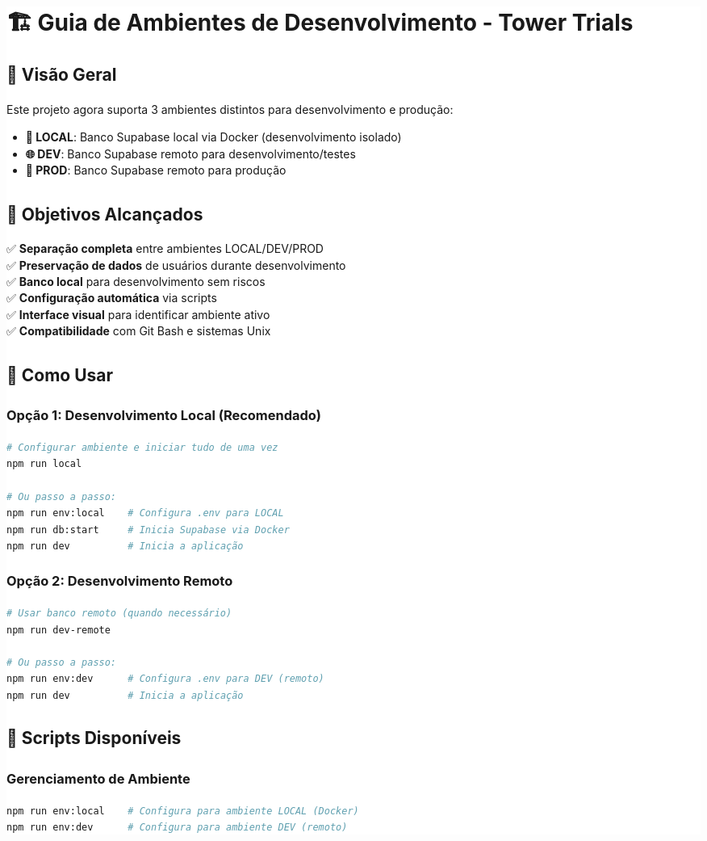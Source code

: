 # 🏗️ Guia de Ambientes de Desenvolvimento - Tower Trials

## 📖 Visão Geral

Este projeto agora suporta 3 ambientes distintos para desenvolvimento e produção:

- **🐳 LOCAL**: Banco Supabase local via Docker (desenvolvimento isolado)
- **🌐 DEV**: Banco Supabase remoto para desenvolvimento/testes
- **🚀 PROD**: Banco Supabase remoto para produção

## 🎯 Objetivos Alcançados

✅ **Separação completa** entre ambientes LOCAL/DEV/PROD  
✅ **Preservação de dados** de usuários durante desenvolvimento  
✅ **Banco local** para desenvolvimento sem riscos  
✅ **Configuração automática** via scripts  
✅ **Interface visual** para identificar ambiente ativo  
✅ **Compatibilidade** com Git Bash e sistemas Unix

## 🚀 Como Usar

### **Opção 1: Desenvolvimento Local (Recomendado)**
```bash
# Configurar ambiente e iniciar tudo de uma vez
npm run local

# Ou passo a passo:
npm run env:local    # Configura .env para LOCAL
npm run db:start     # Inicia Supabase via Docker
npm run dev          # Inicia a aplicação
```

### **Opção 2: Desenvolvimento Remoto**
```bash
# Usar banco remoto (quando necessário)
npm run dev-remote

# Ou passo a passo:
npm run env:dev      # Configura .env para DEV (remoto)
npm run dev          # Inicia a aplicação
```

## 🔧 Scripts Disponíveis

### **Gerenciamento de Ambiente**
```bash
npm run env:local    # Configura para ambiente LOCAL (Docker)
npm run env:dev      # Configura para ambiente DEV (remoto)
```
